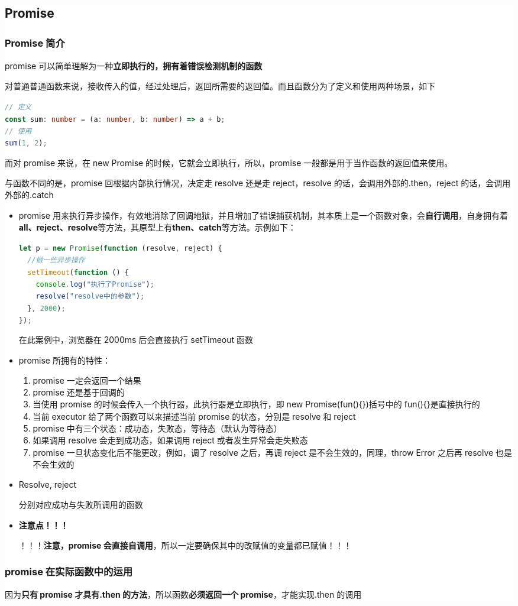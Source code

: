 



## Promise

### Promise 简介

promise 可以简单理解为一种**立即执行的，拥有着错误检测机制的函数**

对普通普通函数来说，接收传入的值，经过处理后，返回所需要的返回值。而且函数分为了定义和使用两种场景，如下

```typescript
// 定义
const sum: number = (a: number, b: number) => a + b;
// 使用
sum(1, 2);
```

而对 promise 来说，在 new Promise 的时候，它就会立即执行，所以，promise 一般都是用于当作函数的返回值来使用。

与函数不同的是，promise 回根据内部执行情况，决定走 resolve 还是走 reject，resolve 的话，会调用外部的.then，reject 的话，会调用外部的.catch

- promise 用来执行异步操作，有效地消除了回调地狱，并且增加了错误捕获机制，其本质上是一个函数对象，会**自行调用**，自身拥有着**all、reject、resolve**等方法，其原型上有**then、catch**等方法。示例如下：

  ```javascript
  let p = new Promise(function (resolve, reject) {
    //做一些异步操作
    setTimeout(function () {
      console.log("执行了Promise");
      resolve("resolve中的参数");
    }, 2000);
  });
  ```

  在此案例中，浏览器在 2000ms 后会直接执行 setTimeout 函数

- promise 所拥有的特性：

  1. promise 一定会返回一个结果
  2. promise 还是基于回调的
  3. 当使用 promise 的时候会传入一个执行器，此执行器是立即执行，即 new Promise(fun(){})括号中的 fun(){}是直接执行的
  4. 当前 executor 给了两个函数可以来描述当前 promise 的状态，分别是 resolve 和 reject
  5. promise 中有三个状态：成功态，失败态，等待态（默认为等待态）
  6. 如果调用 resolve 会走到成功态，如果调用 reject 或者发生异常会走失败态
  7. promise 一旦状态变化后不能更改，例如，调了 resolve 之后，再调 reject 是不会生效的，同理，throw Error 之后再 resolve 也是不会生效的

- Resolve, reject

  分别对应成功与失败所调用的函数

- **注意点！！！**

  ！！！**注意，promise 会直接自调用**，所以一定要确保其中的改赋值的变量都已赋值！！！

### promise 在实际函数中的运用

因为**只有 promise 才具有.then 的方法**，所以函数**必须返回一个 promise**，才能实现.then 的调用
